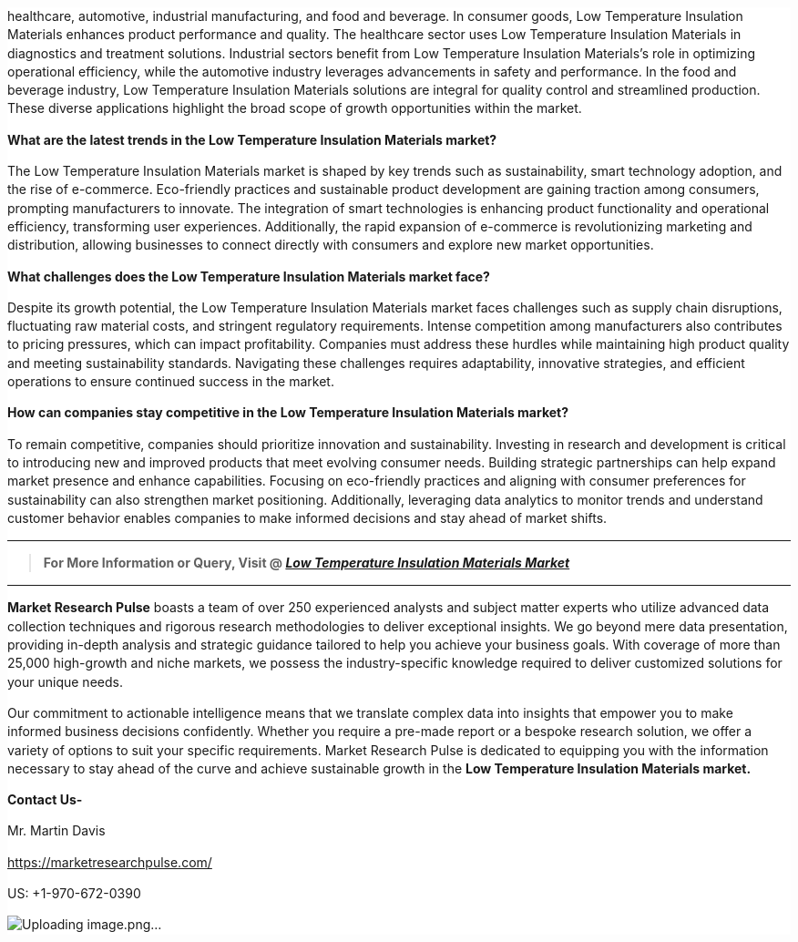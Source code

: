 healthcare, automotive, industrial manufacturing, and food and beverage. In consumer goods, Low Temperature Insulation Materials enhances product performance and quality. The healthcare sector uses Low Temperature Insulation Materials in diagnostics and treatment solutions. Industrial sectors benefit from Low Temperature Insulation Materials&rsquo;s role in optimizing operational efficiency, while the automotive industry leverages advancements in safety and performance. In the food and beverage industry, Low Temperature Insulation Materials solutions are integral for quality control and streamlined production. These diverse applications highlight the broad scope of growth opportunities within the market.</p><p><strong>What are the latest trends in the Low Temperature Insulation Materials market?</strong></p><p>The Low Temperature Insulation Materials market is shaped by key trends such as sustainability, smart technology adoption, and the rise of e-commerce. Eco-friendly practices and sustainable product development are gaining traction among consumers, prompting manufacturers to innovate. The integration of smart technologies is enhancing product functionality and operational efficiency, transforming user experiences. Additionally, the rapid expansion of e-commerce is revolutionizing marketing and distribution, allowing businesses to connect directly with consumers and explore new market opportunities.</p><p><strong>What challenges does the Low Temperature Insulation Materials market face?</strong></p><p>Despite its growth potential, the Low Temperature Insulation Materials market faces challenges such as supply chain disruptions, fluctuating raw material costs, and stringent regulatory requirements. Intense competition among manufacturers also contributes to pricing pressures, which can impact profitability. Companies must address these hurdles while maintaining high product quality and meeting sustainability standards. Navigating these challenges requires adaptability, innovative strategies, and efficient operations to ensure continued success in the market.</p><p><strong>How can companies stay competitive in the Low Temperature Insulation Materials market?</strong></p><p>To remain competitive, companies should prioritize innovation and sustainability. Investing in research and development is critical to introducing new and improved products that meet evolving consumer needs. Building strategic partnerships can help expand market presence and enhance capabilities. Focusing on eco-friendly practices and aligning with consumer preferences for sustainability can also strengthen market positioning. Additionally, leveraging data analytics to monitor trends and understand customer behavior enables companies to make informed decisions and stay ahead of market shifts.</p><hr /><blockquote><p><strong>For More Information or Query, Visit @&nbsp;<em><a href="https://marketresearchpulse.com/report/149750/low-temperature-insulation-materials-market?utm_source=Linkedin&utm_medium=0112">Low Temperature Insulation Materials Market</a></em></strong></p></blockquote><hr /><p><strong>Market Research Pulse</strong> boasts a team of over 250 experienced analysts and subject matter experts who utilize advanced data collection techniques and rigorous research methodologies to deliver exceptional insights. We go beyond mere data presentation, providing in-depth analysis and strategic guidance tailored to help you achieve your business goals. With coverage of more than 25,000 high-growth and niche markets, we possess the industry-specific knowledge required to deliver customized solutions for your unique needs.</p><p>Our commitment to actionable intelligence means that we translate complex data into insights that empower you to make informed business decisions confidently. Whether you require a pre-made report or a bespoke research solution, we offer a variety of options to suit your specific requirements. Market Research Pulse is dedicated to equipping you with the information necessary to stay ahead of the curve and achieve sustainable growth in the <strong>Low Temperature Insulation Materials market.</strong></p><p><strong>Contact Us-</strong></p><p>Mr. Martin Davis</p><p>https://marketresearchpulse.com/</p><p>US: +1-970-672-0390</p>
![Uploading image.png…]()
